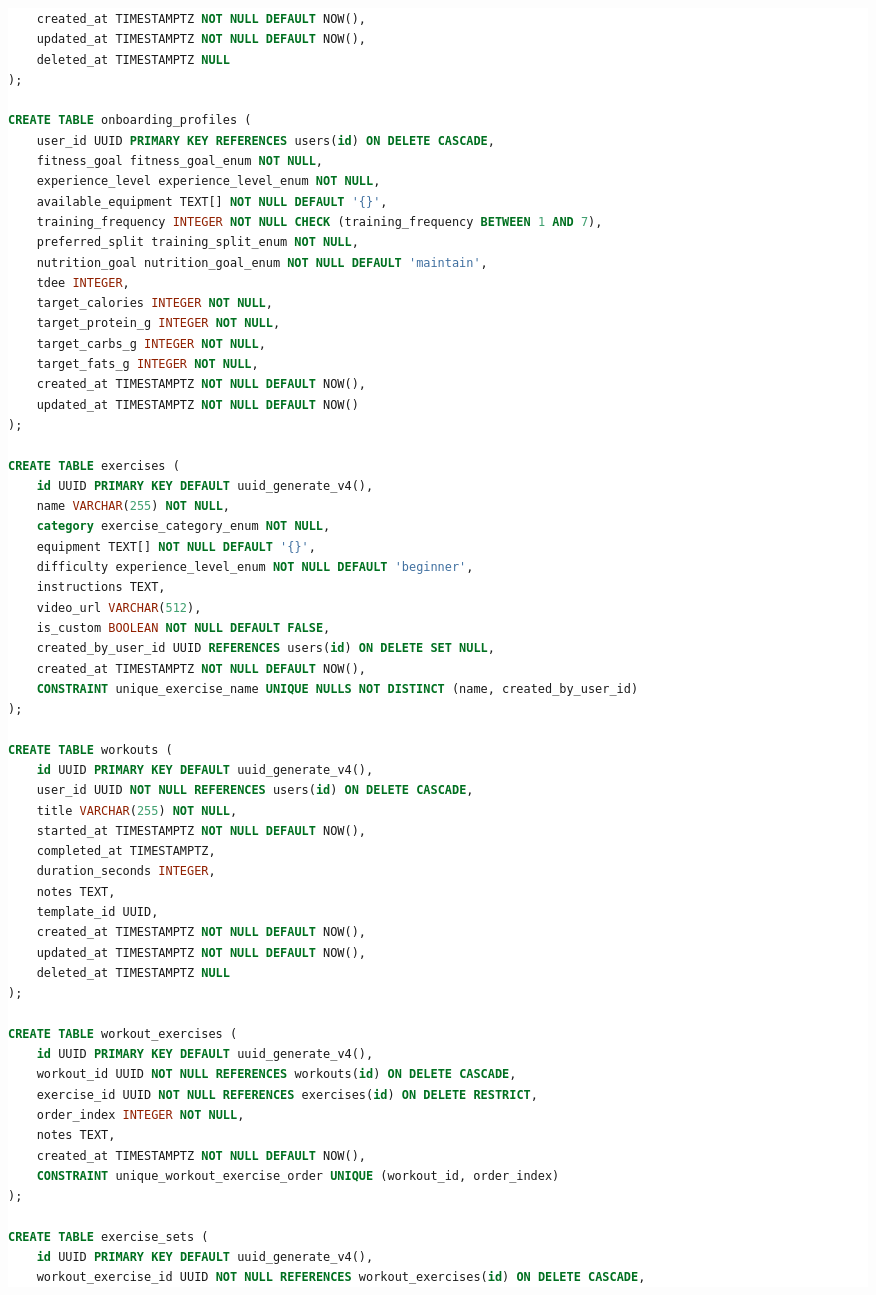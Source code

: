 ```sql
    created_at TIMESTAMPTZ NOT NULL DEFAULT NOW(),
    updated_at TIMESTAMPTZ NOT NULL DEFAULT NOW(),
    deleted_at TIMESTAMPTZ NULL
);

CREATE TABLE onboarding_profiles (
    user_id UUID PRIMARY KEY REFERENCES users(id) ON DELETE CASCADE,
    fitness_goal fitness_goal_enum NOT NULL,
    experience_level experience_level_enum NOT NULL,
    available_equipment TEXT[] NOT NULL DEFAULT '{}',
    training_frequency INTEGER NOT NULL CHECK (training_frequency BETWEEN 1 AND 7),
    preferred_split training_split_enum NOT NULL,
    nutrition_goal nutrition_goal_enum NOT NULL DEFAULT 'maintain',
    tdee INTEGER,
    target_calories INTEGER NOT NULL,
    target_protein_g INTEGER NOT NULL,
    target_carbs_g INTEGER NOT NULL,
    target_fats_g INTEGER NOT NULL,
    created_at TIMESTAMPTZ NOT NULL DEFAULT NOW(),
    updated_at TIMESTAMPTZ NOT NULL DEFAULT NOW()
);

CREATE TABLE exercises (
    id UUID PRIMARY KEY DEFAULT uuid_generate_v4(),
    name VARCHAR(255) NOT NULL,
    category exercise_category_enum NOT NULL,
    equipment TEXT[] NOT NULL DEFAULT '{}',
    difficulty experience_level_enum NOT NULL DEFAULT 'beginner',
    instructions TEXT,
    video_url VARCHAR(512),
    is_custom BOOLEAN NOT NULL DEFAULT FALSE,
    created_by_user_id UUID REFERENCES users(id) ON DELETE SET NULL,
    created_at TIMESTAMPTZ NOT NULL DEFAULT NOW(),
    CONSTRAINT unique_exercise_name UNIQUE NULLS NOT DISTINCT (name, created_by_user_id)
);

CREATE TABLE workouts (
    id UUID PRIMARY KEY DEFAULT uuid_generate_v4(),
    user_id UUID NOT NULL REFERENCES users(id) ON DELETE CASCADE,
    title VARCHAR(255) NOT NULL,
    started_at TIMESTAMPTZ NOT NULL DEFAULT NOW(),
    completed_at TIMESTAMPTZ,
    duration_seconds INTEGER,
    notes TEXT,
    template_id UUID,
    created_at TIMESTAMPTZ NOT NULL DEFAULT NOW(),
    updated_at TIMESTAMPTZ NOT NULL DEFAULT NOW(),
    deleted_at TIMESTAMPTZ NULL
);

CREATE TABLE workout_exercises (
    id UUID PRIMARY KEY DEFAULT uuid_generate_v4(),
    workout_id UUID NOT NULL REFERENCES workouts(id) ON DELETE CASCADE,
    exercise_id UUID NOT NULL REFERENCES exercises(id) ON DELETE RESTRICT,
    order_index INTEGER NOT NULL,
    notes TEXT,
    created_at TIMESTAMPTZ NOT NULL DEFAULT NOW(),
    CONSTRAINT unique_workout_exercise_order UNIQUE (workout_id, order_index)
);

CREATE TABLE exercise_sets (
    id UUID PRIMARY KEY DEFAULT uuid_generate_v4(),
    workout_exercise_id UUID NOT NULL REFERENCES workout_exercises(id) ON DELETE CASCADE,
```